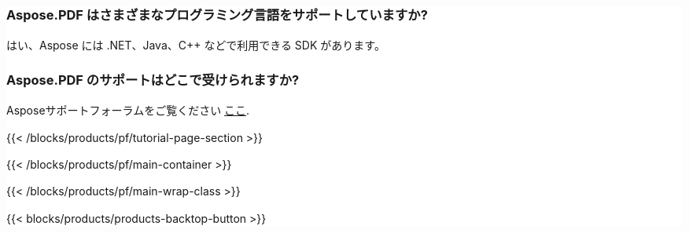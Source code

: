 ### Aspose.PDF はさまざまなプログラミング言語をサポートしていますか?
はい、Aspose には .NET、Java、C++ などで利用できる SDK があります。

### Aspose.PDF のサポートはどこで受けられますか?
Asposeサポートフォーラムをご覧ください [ここ](https://forum。aspose.com/c/pdf/10).

{{< /blocks/products/pf/tutorial-page-section >}}

{{< /blocks/products/pf/main-container >}}

{{< /blocks/products/pf/main-wrap-class >}}

{{< blocks/products/products-backtop-button >}}
